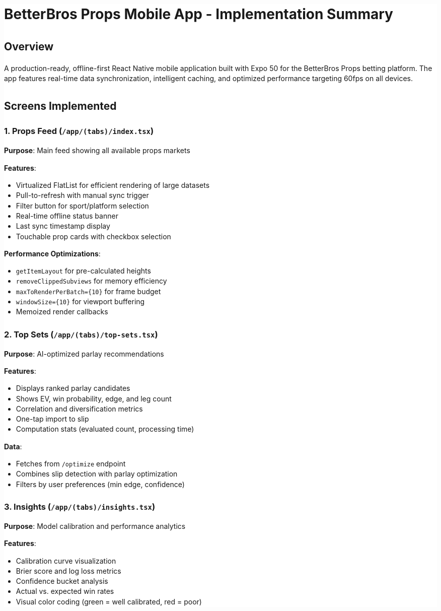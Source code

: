 # BetterBros Props Mobile App - Implementation Summary

## Overview

A production-ready, offline-first React Native mobile application built with Expo 50 for the BetterBros Props betting platform. The app features real-time data synchronization, intelligent caching, and optimized performance targeting 60fps on all devices.

## Screens Implemented

### 1. Props Feed (`/app/(tabs)/index.tsx`)
**Purpose**: Main feed showing all available props markets

**Features**:
- Virtualized FlatList for efficient rendering of large datasets
- Pull-to-refresh with manual sync trigger
- Filter button for sport/platform selection
- Real-time offline status banner
- Last sync timestamp display
- Touchable prop cards with checkbox selection

**Performance Optimizations**:
- `getItemLayout` for pre-calculated heights
- `removeClippedSubviews` for memory efficiency
- `maxToRenderPerBatch={10}` for frame budget
- `windowSize={10}` for viewport buffering
- Memoized render callbacks

### 2. Top Sets (`/app/(tabs)/top-sets.tsx`)
**Purpose**: AI-optimized parlay recommendations

**Features**:
- Displays ranked parlay candidates
- Shows EV, win probability, edge, and leg count
- Correlation and diversification metrics
- One-tap import to slip
- Computation stats (evaluated count, processing time)

**Data**:
- Fetches from `/optimize` endpoint
- Combines slip detection with parlay optimization
- Filters by user preferences (min edge, confidence)

### 3. Insights (`/app/(tabs)/insights.tsx`)
**Purpose**: Model calibration and performance analytics

**Features**:
- Calibration curve visualization
- Brier score and log loss metrics
- Confidence bucket analysis
- Actual vs. expected win rates
- Visual color coding (green = well calibrated, red = poor)
